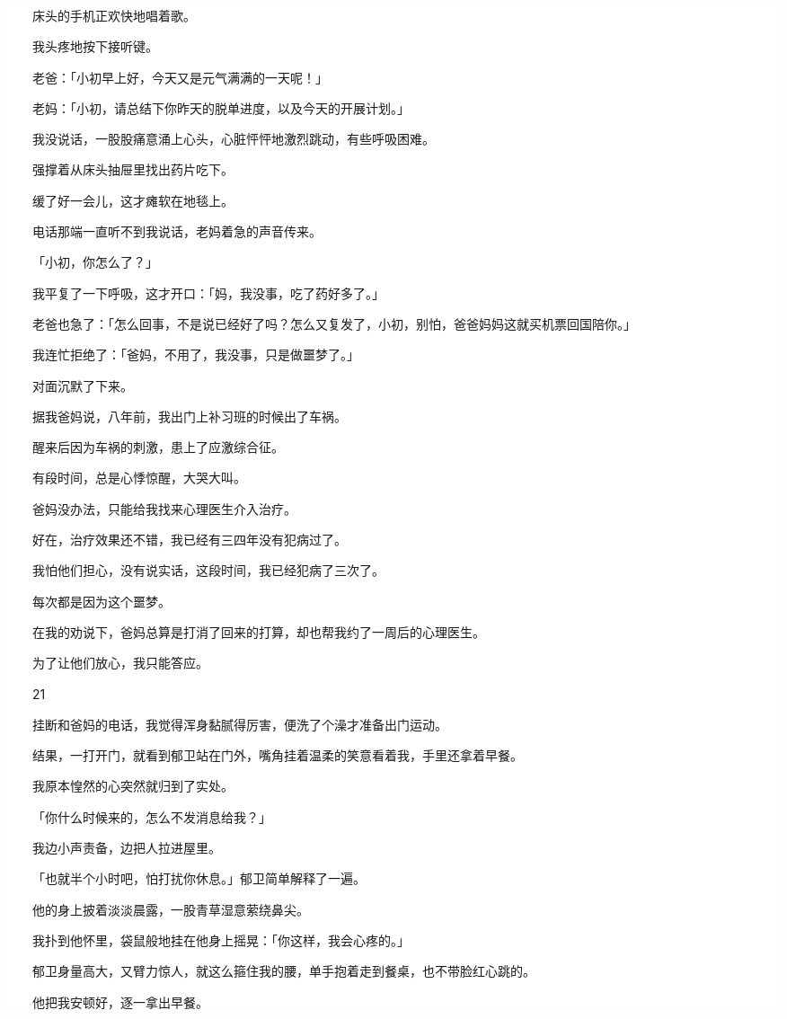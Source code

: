 &emsp;&emsp;床头的手机正欢快地唱着歌。  
  
&emsp;&emsp;我头疼地按下接听键。  
  
&emsp;&emsp;老爸：「小初早上好，今天又是元气满满的一天呢！」  
  
&emsp;&emsp;老妈：「小初，请总结下你昨天的脱单进度，以及今天的开展计划。」  
  
&emsp;&emsp;我没说话，一股股痛意涌上心头，心脏怦怦地激烈跳动，有些呼吸困难。  
  
&emsp;&emsp;强撑着从床头抽屉里找出药片吃下。  
  
&emsp;&emsp;缓了好一会儿，这才瘫软在地毯上。  
  
&emsp;&emsp;电话那端一直听不到我说话，老妈着急的声音传来。  
  
&emsp;&emsp;「小初，你怎么了？」  
  
&emsp;&emsp;我平复了一下呼吸，这才开口：「妈，我没事，吃了药好多了。」  
  
&emsp;&emsp;老爸也急了：「怎么回事，不是说已经好了吗？怎么又复发了，小初，别怕，爸爸妈妈这就买机票回国陪你。」  
  
&emsp;&emsp;我连忙拒绝了：「爸妈，不用了，我没事，只是做噩梦了。」  
  
&emsp;&emsp;对面沉默了下来。  
  
&emsp;&emsp;据我爸妈说，八年前，我出门上补习班的时候出了车祸。  
  
&emsp;&emsp;醒来后因为车祸的刺激，患上了应激综合征。  
  
&emsp;&emsp;有段时间，总是心悸惊醒，大哭大叫。  
  
&emsp;&emsp;爸妈没办法，只能给我找来心理医生介入治疗。  
  
&emsp;&emsp;好在，治疗效果还不错，我已经有三四年没有犯病过了。  
  
&emsp;&emsp;我怕他们担心，没有说实话，这段时间，我已经犯病了三次了。  
  
&emsp;&emsp;每次都是因为这个噩梦。  
  
&emsp;&emsp;在我的劝说下，爸妈总算是打消了回来的打算，却也帮我约了一周后的心理医生。  
  
&emsp;&emsp;为了让他们放心，我只能答应。  
  
&emsp;&emsp;21  
  
&emsp;&emsp;挂断和爸妈的电话，我觉得浑身黏腻得厉害，便洗了个澡才准备出门运动。  
  
&emsp;&emsp;结果，一打开门，就看到郁卫站在门外，嘴角挂着温柔的笑意看着我，手里还拿着早餐。  
  
&emsp;&emsp;我原本惶然的心突然就归到了实处。  
  
&emsp;&emsp;「你什么时候来的，怎么不发消息给我？」  
  
&emsp;&emsp;我边小声责备，边把人拉进屋里。  
  
&emsp;&emsp;「也就半个小时吧，怕打扰你休息。」郁卫简单解释了一遍。  
  
&emsp;&emsp;他的身上披着淡淡晨露，一股青草湿意萦绕鼻尖。  
  
&emsp;&emsp;我扑到他怀里，袋鼠般地挂在他身上摇晃：「你这样，我会心疼的。」  
  
&emsp;&emsp;郁卫身量高大，又臂力惊人，就这么箍住我的腰，单手抱着走到餐桌，也不带脸红心跳的。  
  
&emsp;&emsp;他把我安顿好，逐一拿出早餐。  
  